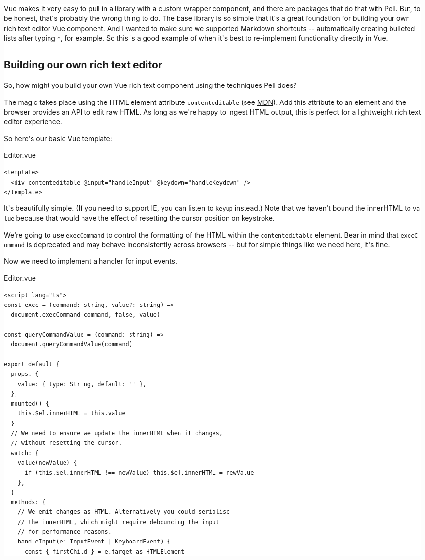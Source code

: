 Vue makes it very easy to pull in a library with a custom wrapper component, and there are packages that do that with Pell. But, to be honest, that's probably the wrong thing to do. The base library is so simple that it's a great foundation for building your own rich text editor Vue component. And I wanted to make sure we supported Markdown shortcuts -- automatically creating bulleted lists after typing `*`, for example. So this is a good example of when it's best to re-implement functionality directly in Vue.

## Building our own rich text editor

So, how might you build your own Vue rich text component using the techniques Pell does?

The magic takes place using the HTML element attribute `contenteditable` (see [MDN](https://developer.mozilla.org/en-US/docs/Web/API/HTMLElement/contentEditable)). Add this attribute to an element and the browser provides an API to edit raw HTML. As long as we're happy to ingest HTML output, this is perfect for a lightweight rich text editor experience.

So here's our basic Vue template:

<div>Editor.vue</div>

```vue
<template>
  <div contenteditable @input="handleInput" @keydown="handleKeydown" />
</template>
```

It's beautifully simple. (If you need to support IE, you can listen to `keyup` instead.) Note that we haven't bound the innerHTML to `value` because that would have the effect of resetting the cursor position on keystroke.

We're going to use `execCommand` to control the formatting of the HTML within the `contenteditable` element. Bear in mind that `execCommand` is [deprecated](https://developer.mozilla.org/en-US/docs/Web/API/Document/execCommand) and may behave inconsistently across browsers -- but for simple things like we need here, it's fine.

Now we need to implement a handler for input events.

<div>Editor.vue</div>

```vue
<script lang="ts">
const exec = (command: string, value?: string) =>
  document.execCommand(command, false, value)

const queryCommandValue = (command: string) =>
  document.queryCommandValue(command)

export default {
  props: {
    value: { type: String, default: '' },
  },
  mounted() {
    this.$el.innerHTML = this.value
  },
  // We need to ensure we update the innerHTML when it changes,
  // without resetting the cursor.
  watch: {
    value(newValue) {
      if (this.$el.innerHTML !== newValue) this.$el.innerHTML = newValue
    },
  },
  methods: {
    // We emit changes as HTML. Alternatively you could serialise
    // the innerHTML, which might require debouncing the input
    // for performance reasons.
    handleInput(e: InputEvent | KeyboardEvent) {
      const { firstChild } = e.target as HTMLElement

```